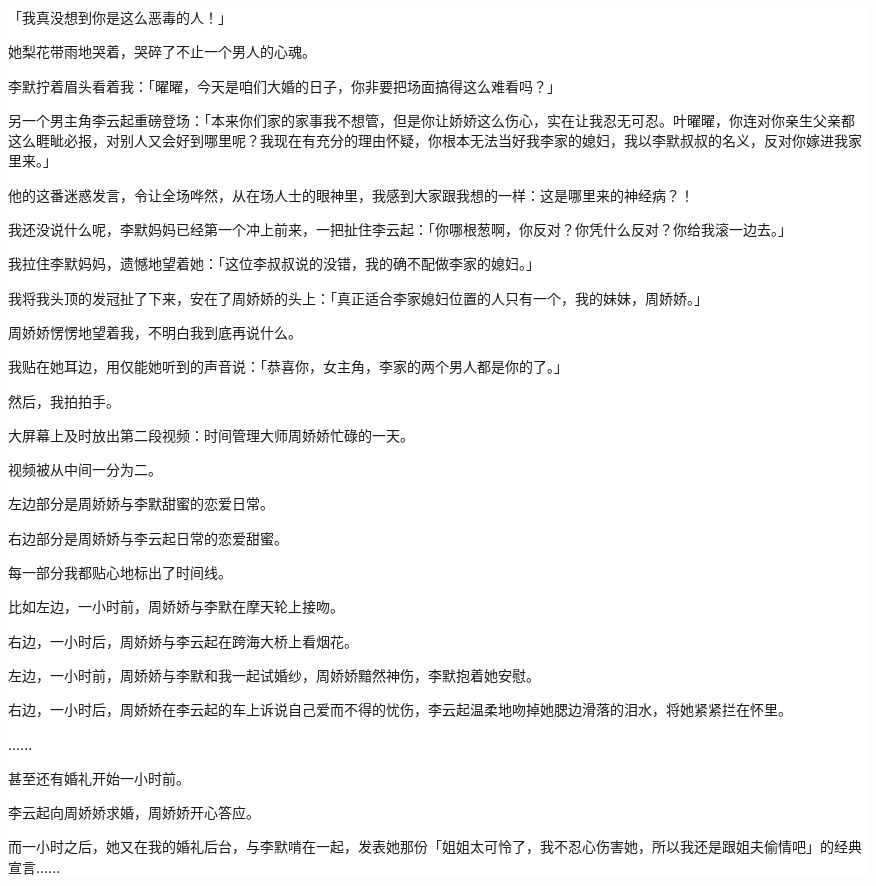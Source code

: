 
「我真没想到你是这么恶毒的人！」


她梨花带雨地哭着，哭碎了不止一个男人的心魂。


李默拧着眉头看着我：「曜曜，今天是咱们大婚的日子，你非要把场面搞得这么难看吗？」


另一个男主角李云起重磅登场：「本来你们家的家事我不想管，但是你让娇娇这么伤心，实在让我忍无可忍。叶曜曜，你连对你亲生父亲都这么睚眦必报，对别人又会好到哪里呢？我现在有充分的理由怀疑，你根本无法当好我李家的媳妇，我以李默叔叔的名义，反对你嫁进我家里来。」


他的这番迷惑发言，令让全场哗然，从在场人士的眼神里，我感到大家跟我想的一样：这是哪里来的神经病？！


我还没说什么呢，李默妈妈已经第一个冲上前来，一把扯住李云起：「你哪根葱啊，你反对？你凭什么反对？你给我滚一边去。」


我拉住李默妈妈，遗憾地望着她：「这位李叔叔说的没错，我的确不配做李家的媳妇。」


我将我头顶的发冠扯了下来，安在了周娇娇的头上：「真正适合李家媳妇位置的人只有一个，我的妹妹，周娇娇。」


周娇娇愣愣地望着我，不明白我到底再说什么。


我贴在她耳边，用仅能她听到的声音说：「恭喜你，女主角，李家的两个男人都是你的了。」


然后，我拍拍手。


大屏幕上及时放出第二段视频：时间管理大师周娇娇忙碌的一天。


视频被从中间一分为二。


左边部分是周娇娇与李默甜蜜的恋爱日常。


右边部分是周娇娇与李云起日常的恋爱甜蜜。


每一部分我都贴心地标出了时间线。


比如左边，一小时前，周娇娇与李默在摩天轮上接吻。


右边，一小时后，周娇娇与李云起在跨海大桥上看烟花。


左边，一小时前，周娇娇与李默和我一起试婚纱，周娇娇黯然神伤，李默抱着她安慰。


右边，一小时后，周娇娇在李云起的车上诉说自己爱而不得的忧伤，李云起温柔地吻掉她腮边滑落的泪水，将她紧紧拦在怀里。


......


甚至还有婚礼开始一小时前。


李云起向周娇娇求婚，周娇娇开心答应。


而一小时之后，她又在我的婚礼后台，与李默啃在一起，发表她那份「姐姐太可怜了，我不忍心伤害她，所以我还是跟姐夫偷情吧」的经典宣言......
